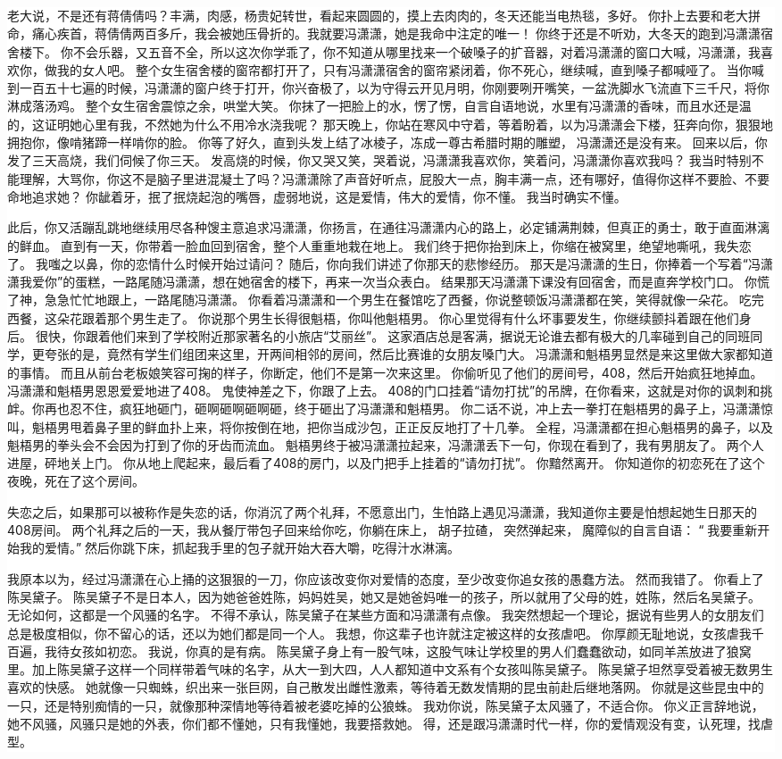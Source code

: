 老大说，不是还有蒋倩倩吗？丰满，肉感，杨贵妃转世，看起来圆圆的，摸上去肉肉的，冬天还能当电热毯，多好。
你扑上去要和老大拼命，痛心疾首，蒋倩倩两百多斤，我会被她压骨折的。我就要冯潇潇，她是我命中注定的唯一！ 
你终于还是不听劝，大冬天的跑到冯潇潇宿舍楼下。
你不会乐器，又五音不全，所以这次你学乖了，你不知道从哪里找来一个破嗓子的扩音器，对着冯潇潇的窗口大喊，冯潇潇，我喜欢你，做我的女人吧。
整个女生宿舍楼的窗帘都打开了，只有冯潇潇宿舍的窗帘紧闭着，你不死心，继续喊，直到嗓子都喊哑了。
当你喊到一百五十七遍的时候，冯潇潇的窗户终于打开，你兴奋极了，以为守得云开见月明，你刚要咧开嘴笑，一盆洗脚水飞流直下三千尺，将你淋成落汤鸡。
整个女生宿舍震惊之余，哄堂大笑。
你抹了一把脸上的水，愣了愣，自言自语地说，水里有冯潇潇的香味，而且水还是温的，这证明她心里有我，不然她为什么不用冷水浇我呢？ 
那天晚上，你站在寒风中守着，等着盼着，以为冯潇潇会下楼，狂奔向你，狠狠地拥抱你，像啃猪蹄一样啃你的脸。
你等了好久，直到头发上结了冰棱子，冻成一尊古希腊时期的雕塑， 冯潇潇还是没有来。
回来以后，你发了三天高烧，我们伺候了你三天。
发高烧的时候，你又哭又笑，哭着说，冯潇潇我喜欢你，笑着问，冯潇潇你喜欢我吗？ 
我当时特别不能理解，大骂你，你这不是脑子里进混凝土了吗？冯潇潇除了声音好听点，屁股大一点，胸丰满一点，还有哪好，值得你这样不要脸、不要命地追求她？ 
你龇着牙，抿了抿烧起泡的嘴唇，虚弱地说，这是爱情，伟大的爱情，你不懂。
我当时确实不懂。

此后，你又活蹦乱跳地继续用尽各种馊主意追求冯潇潇，你扬言，在通往冯潇潇内心的路上，必定铺满荆棘，但真正的勇士，敢于直面淋漓的鲜血。
直到有一天，你带着一脸血回到宿舍，整个人重重地栽在地上。
我们终于把你抬到床上，你缩在被窝里，绝望地嘶吼，我失恋了。
我嗤之以鼻，你的恋情什么时候开始过请问？ 
随后，你向我们讲述了你那天的悲惨经历。
那天是冯潇潇的生日，你捧着一个写着“冯潇潇我爱你”的蛋糕，一路尾随冯潇潇，想在她宿舍的楼下，再来一次当众表白。
结果那天冯潇潇下课没有回宿舍，而是直奔学校门口。
你慌了神，急急忙忙地跟上，一路尾随冯潇潇。
你看着冯潇潇和一个男生在餐馆吃了西餐，你说整顿饭冯潇潇都在笑，笑得就像一朵花。
吃完西餐，这朵花跟着那个男生走了。
你说那个男生长得很魁梧，你叫他魁梧男。
你心里觉得有什么坏事要发生，你继续颤抖着跟在他们身后。
很快，你跟着他们来到了学校附近那家著名的小旅店“艾丽丝”。
这家酒店总是客满，据说无论谁去都有极大的几率碰到自己的同班同学，更夸张的是，竟然有学生们组团来这里，开两间相邻的房间，然后比赛谁的女朋友嗓门大。
冯潇潇和魁梧男显然是来这里做大家都知道的事情。
而且从前台老板娘笑容可掬的样子，你断定，他们不是第一次来这里。
你偷听见了他们的房间号，408，然后开始疯狂地掉血。
冯潇潇和魁梧男恩恩爱爱地进了408。
鬼使神差之下，你跟了上去。
408的门口挂着“请勿打扰”的吊牌，在你看来，这就是对你的讽刺和挑衅。你再也忍不住，疯狂地砸门，砸啊砸啊砸啊砸，终于砸出了冯潇潇和魁梧男。
你二话不说，冲上去一拳打在魁梧男的鼻子上，冯潇潇惊叫，魁梧男甩着鼻子里的鲜血扑上来，将你按倒在地，把你当成沙包，正正反反地打了十几拳。
全程，冯潇潇都在担心魁梧男的鼻子，以及魁梧男的拳头会不会因为打到了你的牙齿而流血。
魁梧男终于被冯潇潇拉起来，冯潇潇丢下一句，你现在看到了，我有男朋友了。
两个人进屋，砰地关上门。
你从地上爬起来，最后看了408的房门，以及门把手上挂着的“请勿打扰”。
你黯然离开。
你知道你的初恋死在了这个夜晚，死在了这个房间。

失恋之后，如果那可以被称作是失恋的话，你消沉了两个礼拜，不愿意出门，生怕路上遇见冯潇潇，我知道你主要是怕想起她生日那天的408房间。
两个礼拜之后的一天，我从餐厅带包子回来给你吃，你躺在床上， 胡子拉碴， 突然弹起来， 魔障似的自言自语： “ 我要重新开始我的爱情。” 
然后你跳下床，抓起我手里的包子就开始大吞大嚼，吃得汁水淋漓。

我原本以为，经过冯潇潇在心上捅的这狠狠的一刀，你应该改变你对爱情的态度，至少改变你追女孩的愚蠢方法。
然而我错了。
你看上了陈吴黛子。
陈吴黛子不是日本人，因为她爸爸姓陈，妈妈姓吴，她又是她爸妈唯一的孩子，所以就用了父母的姓，姓陈，然后名吴黛子。
无论如何，这都是一个风骚的名字。
不得不承认，陈吴黛子在某些方面和冯潇潇有点像。
我突然想起一个理论，据说有些男人的女朋友们总是极度相似，你不留心的话，还以为她们都是同一个人。
我想，你这辈子也许就注定被这样的女孩虐吧。
你厚颜无耻地说，女孩虐我千百遍，我待女孩如初恋。
我说，你真的是有病。
陈吴黛子身上有一股气味，这股气味让学校里的男人们蠢蠢欲动，如同羊羔放进了狼窝里。加上陈吴黛子这样一个同样带着气味的名字，从大一到大四，人人都知道中文系有个女孩叫陈吴黛子。
陈吴黛子坦然享受着被无数男生喜欢的快感。
她就像一只蜘蛛，织出来一张巨网，自己散发出雌性激素，等待着无数发情期的昆虫前赴后继地落网。 
你就是这些昆虫中的一只，还是特别痴情的一只，就像那种深情地等待着被老婆吃掉的公狼蛛。
我劝你说，陈吴黛子太风骚了，不适合你。
你义正言辞地说，她不风骚，风骚只是她的外表，你们都不懂她，只有我懂她，我要搭救她。
得，还是跟冯潇潇时代一样，你的爱情观没有变，认死理，找虐型。
